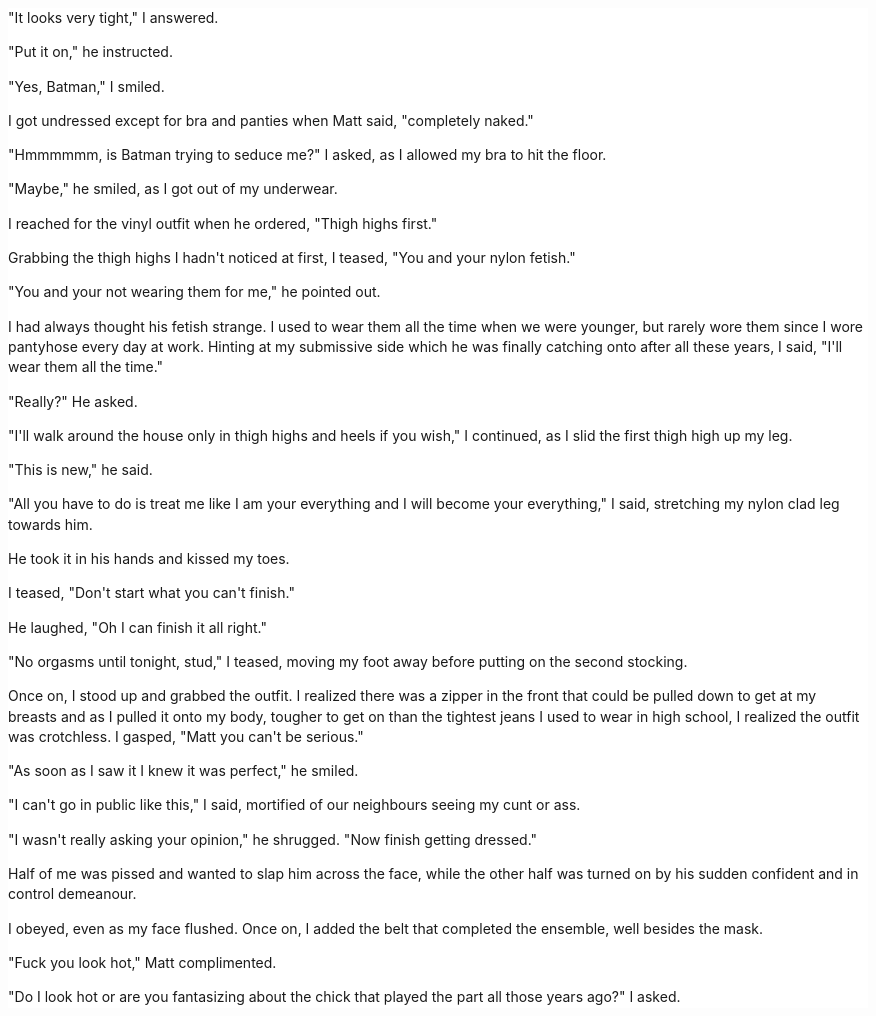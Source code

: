  "It looks very tight," I answered. 

 "Put it on," he instructed. 

 "Yes, Batman," I smiled. 

 I got undressed except for bra and panties when Matt said, "completely naked." 

 "Hmmmmmm, is Batman trying to seduce me?" I asked, as I allowed my bra to hit the floor. 

 "Maybe," he smiled, as I got out of my underwear. 

 I reached for the vinyl outfit when he ordered, "Thigh highs first." 

 Grabbing the thigh highs I hadn't noticed at first, I teased, "You and your nylon fetish." 

 "You and your not wearing them for me," he pointed out. 

 I had always thought his fetish strange. I used to wear them all the time when we were younger, but rarely wore them since I wore pantyhose every day at work. Hinting at my submissive side which he was finally catching onto after all these years, I said, "I'll wear them all the time." 

 "Really?" He asked. 

 "I'll walk around the house only in thigh highs and heels if you wish," I continued, as I slid the first thigh high up my leg. 

 "This is new," he said. 

 "All you have to do is treat me like I am your everything and I will become your everything," I said, stretching my nylon clad leg towards him. 

 He took it in his hands and kissed my toes. 

 I teased, "Don't start what you can't finish." 

 He laughed, "Oh I can finish it all right." 

 "No orgasms until tonight, stud," I teased, moving my foot away before putting on the second stocking. 

 Once on, I stood up and grabbed the outfit. I realized there was a zipper in the front that could be pulled down to get at my breasts and as I pulled it onto my body, tougher to get on than the tightest jeans I used to wear in high school, I realized the outfit was crotchless. I gasped, "Matt you can't be serious." 

 "As soon as I saw it I knew it was perfect," he smiled. 

 "I can't go in public like this," I said, mortified of our neighbours seeing my cunt or ass. 

 "I wasn't really asking your opinion," he shrugged. "Now finish getting dressed." 

 Half of me was pissed and wanted to slap him across the face, while the other half was turned on by his sudden confident and in control demeanour. 

 I obeyed, even as my face flushed. Once on, I added the belt that completed the ensemble, well besides the mask. 

 "Fuck you look hot," Matt complimented. 

 "Do I look hot or are you fantasizing about the chick that played the part all those years ago?" I asked. 
